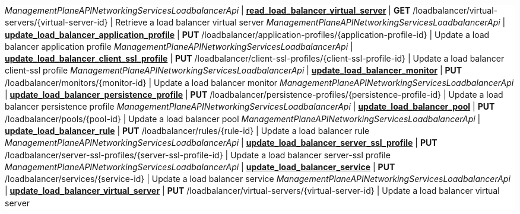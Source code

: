*ManagementPlaneAPINetworkingServicesLoadbalancerApi* | [**read_load_balancer_virtual_server**](docs/ManagementPlaneAPINetworkingServicesLoadbalancerApi.md#read_load_balancer_virtual_server) | **GET** /loadbalancer/virtual-servers/{virtual-server-id} | Retrieve a load balancer virtual server
*ManagementPlaneAPINetworkingServicesLoadbalancerApi* | [**update_load_balancer_application_profile**](docs/ManagementPlaneAPINetworkingServicesLoadbalancerApi.md#update_load_balancer_application_profile) | **PUT** /loadbalancer/application-profiles/{application-profile-id} | Update a load balancer application profile
*ManagementPlaneAPINetworkingServicesLoadbalancerApi* | [**update_load_balancer_client_ssl_profile**](docs/ManagementPlaneAPINetworkingServicesLoadbalancerApi.md#update_load_balancer_client_ssl_profile) | **PUT** /loadbalancer/client-ssl-profiles/{client-ssl-profile-id} | Update a load balancer client-ssl profile
*ManagementPlaneAPINetworkingServicesLoadbalancerApi* | [**update_load_balancer_monitor**](docs/ManagementPlaneAPINetworkingServicesLoadbalancerApi.md#update_load_balancer_monitor) | **PUT** /loadbalancer/monitors/{monitor-id} | Update a load balancer monitor
*ManagementPlaneAPINetworkingServicesLoadbalancerApi* | [**update_load_balancer_persistence_profile**](docs/ManagementPlaneAPINetworkingServicesLoadbalancerApi.md#update_load_balancer_persistence_profile) | **PUT** /loadbalancer/persistence-profiles/{persistence-profile-id} | Update a load balancer persistence profile
*ManagementPlaneAPINetworkingServicesLoadbalancerApi* | [**update_load_balancer_pool**](docs/ManagementPlaneAPINetworkingServicesLoadbalancerApi.md#update_load_balancer_pool) | **PUT** /loadbalancer/pools/{pool-id} | Update a load balancer pool
*ManagementPlaneAPINetworkingServicesLoadbalancerApi* | [**update_load_balancer_rule**](docs/ManagementPlaneAPINetworkingServicesLoadbalancerApi.md#update_load_balancer_rule) | **PUT** /loadbalancer/rules/{rule-id} | Update a load balancer rule
*ManagementPlaneAPINetworkingServicesLoadbalancerApi* | [**update_load_balancer_server_ssl_profile**](docs/ManagementPlaneAPINetworkingServicesLoadbalancerApi.md#update_load_balancer_server_ssl_profile) | **PUT** /loadbalancer/server-ssl-profiles/{server-ssl-profile-id} | Update a load balancer server-ssl profile
*ManagementPlaneAPINetworkingServicesLoadbalancerApi* | [**update_load_balancer_service**](docs/ManagementPlaneAPINetworkingServicesLoadbalancerApi.md#update_load_balancer_service) | **PUT** /loadbalancer/services/{service-id} | Update a load balancer service
*ManagementPlaneAPINetworkingServicesLoadbalancerApi* | [**update_load_balancer_virtual_server**](docs/ManagementPlaneAPINetworkingServicesLoadbalancerApi.md#update_load_balancer_virtual_server) | **PUT** /loadbalancer/virtual-servers/{virtual-server-id} | Update a load balancer virtual server
